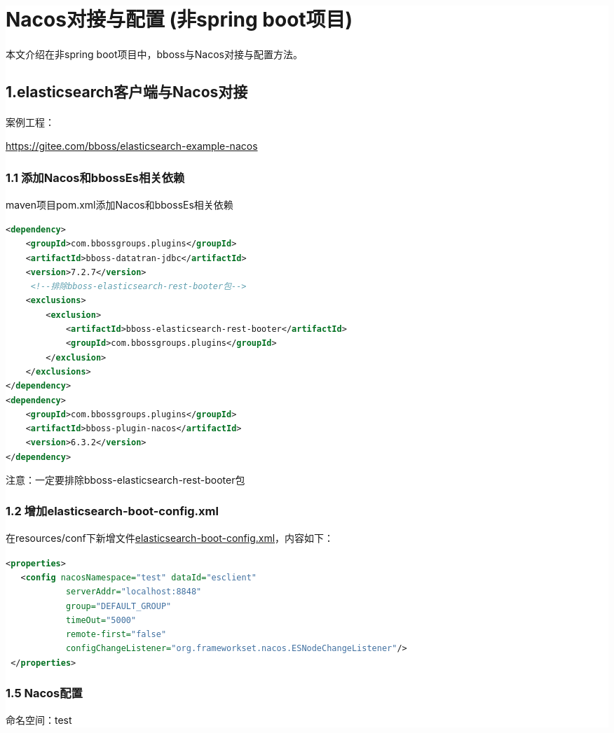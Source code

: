 # Nacos对接与配置 (非spring boot项目)
本文介绍在非spring boot项目中，bboss与Nacos对接与配置方法。

## 1.elasticsearch客户端与Nacos对接

案例工程：

https://gitee.com/bboss/elasticsearch-example-nacos

### 1.1 添加Nacos和bbossEs相关依赖

maven项目pom.xml添加Nacos和bbossEs相关依赖
```xml
<dependency>
    <groupId>com.bbossgroups.plugins</groupId>
    <artifactId>bboss-datatran-jdbc</artifactId>
    <version>7.2.7</version>
     <!--排除bboss-elasticsearch-rest-booter包-->
    <exclusions>
        <exclusion>
            <artifactId>bboss-elasticsearch-rest-booter</artifactId>
            <groupId>com.bbossgroups.plugins</groupId>
        </exclusion>
    </exclusions>
</dependency>
<dependency>
    <groupId>com.bbossgroups.plugins</groupId>
    <artifactId>bboss-plugin-nacos</artifactId>
    <version>6.3.2</version>
</dependency>
```

 注意：一定要排除bboss-elasticsearch-rest-booter包

### 1.2 增加elasticsearch-boot-config.xml
在resources/conf下新增文件[elasticsearch-boot-config.xml](https://gitee.com/bboss/elasticsearch-example-nacos/blob/main/src/main/resources/conf/elasticsearch-boot-config.xml)，内容如下：

```xml
<properties>
   <config nacosNamespace="test" dataId="esclient"
            serverAddr="localhost:8848"
            group="DEFAULT_GROUP"
            timeOut="5000"
            remote-first="false"
            configChangeListener="org.frameworkset.nacos.ESNodeChangeListener"/>
 </properties>
```


### 1.5 Nacos配置
命名空间：test
